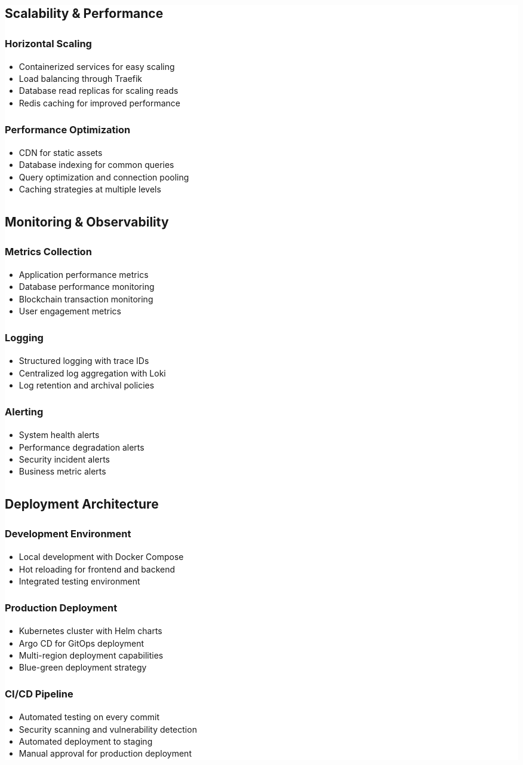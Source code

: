 ## Scalability & Performance

### Horizontal Scaling
- Containerized services for easy scaling
- Load balancing through Traefik
- Database read replicas for scaling reads
- Redis caching for improved performance

### Performance Optimization
- CDN for static assets
- Database indexing for common queries
- Query optimization and connection pooling
- Caching strategies at multiple levels

## Monitoring & Observability

### Metrics Collection
- Application performance metrics
- Database performance monitoring
- Blockchain transaction monitoring
- User engagement metrics

### Logging
- Structured logging with trace IDs
- Centralized log aggregation with Loki
- Log retention and archival policies

### Alerting
- System health alerts
- Performance degradation alerts
- Security incident alerts
- Business metric alerts

## Deployment Architecture

### Development Environment
- Local development with Docker Compose
- Hot reloading for frontend and backend
- Integrated testing environment

### Production Deployment
- Kubernetes cluster with Helm charts
- Argo CD for GitOps deployment
- Multi-region deployment capabilities
- Blue-green deployment strategy

### CI/CD Pipeline
- Automated testing on every commit
- Security scanning and vulnerability detection
- Automated deployment to staging
- Manual approval for production deployment
